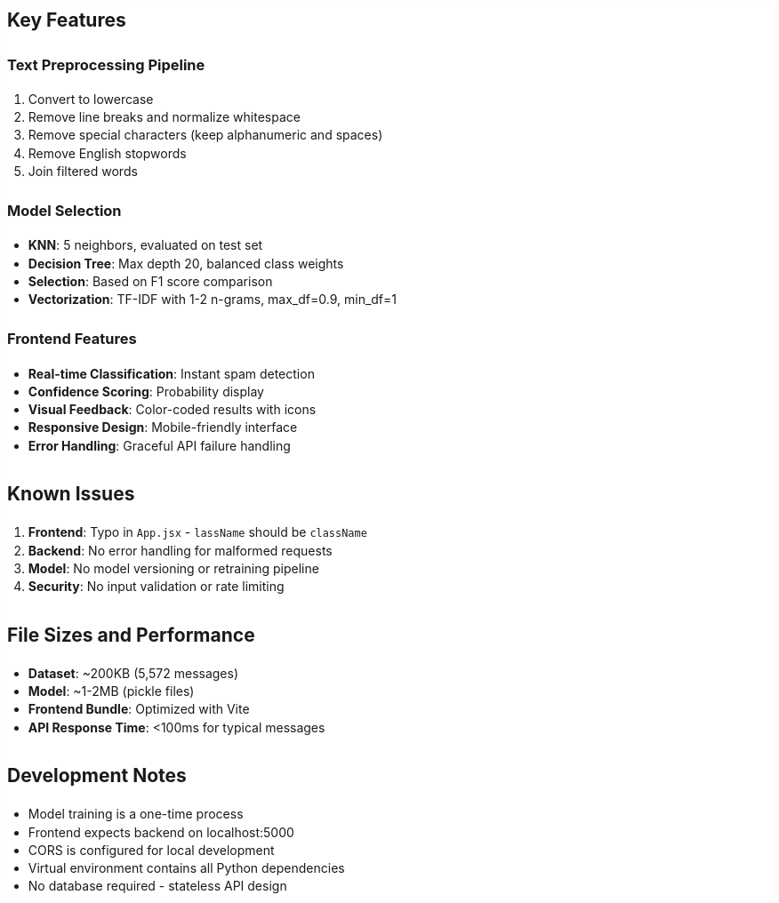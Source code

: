 ## Key Features

### Text Preprocessing Pipeline
1. Convert to lowercase
2. Remove line breaks and normalize whitespace
3. Remove special characters (keep alphanumeric and spaces)
4. Remove English stopwords
5. Join filtered words

### Model Selection
- **KNN**: 5 neighbors, evaluated on test set
- **Decision Tree**: Max depth 20, balanced class weights
- **Selection**: Based on F1 score comparison
- **Vectorization**: TF-IDF with 1-2 n-grams, max_df=0.9, min_df=1

### Frontend Features
- **Real-time Classification**: Instant spam detection
- **Confidence Scoring**: Probability display
- **Visual Feedback**: Color-coded results with icons
- **Responsive Design**: Mobile-friendly interface
- **Error Handling**: Graceful API failure handling

## Known Issues
1. **Frontend**: Typo in `App.jsx` - `lassName` should be `className`
2. **Backend**: No error handling for malformed requests
3. **Model**: No model versioning or retraining pipeline
4. **Security**: No input validation or rate limiting

## File Sizes and Performance
- **Dataset**: ~200KB (5,572 messages)
- **Model**: ~1-2MB (pickle files)
- **Frontend Bundle**: Optimized with Vite
- **API Response Time**: <100ms for typical messages

## Development Notes
- Model training is a one-time process
- Frontend expects backend on localhost:5000
- CORS is configured for local development
- Virtual environment contains all Python dependencies
- No database required - stateless API design
